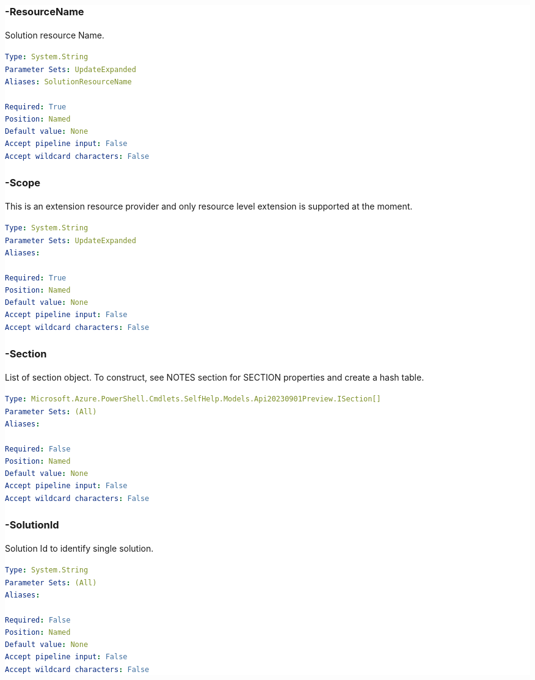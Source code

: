 ### -ResourceName
Solution resource Name.

```yaml
Type: System.String
Parameter Sets: UpdateExpanded
Aliases: SolutionResourceName

Required: True
Position: Named
Default value: None
Accept pipeline input: False
Accept wildcard characters: False
```

### -Scope
This is an extension resource provider and only resource level extension is supported at the moment.

```yaml
Type: System.String
Parameter Sets: UpdateExpanded
Aliases:

Required: True
Position: Named
Default value: None
Accept pipeline input: False
Accept wildcard characters: False
```

### -Section
List of section object.
To construct, see NOTES section for SECTION properties and create a hash table.

```yaml
Type: Microsoft.Azure.PowerShell.Cmdlets.SelfHelp.Models.Api20230901Preview.ISection[]
Parameter Sets: (All)
Aliases:

Required: False
Position: Named
Default value: None
Accept pipeline input: False
Accept wildcard characters: False
```

### -SolutionId
Solution Id to identify single solution.

```yaml
Type: System.String
Parameter Sets: (All)
Aliases:

Required: False
Position: Named
Default value: None
Accept pipeline input: False
Accept wildcard characters: False
```
